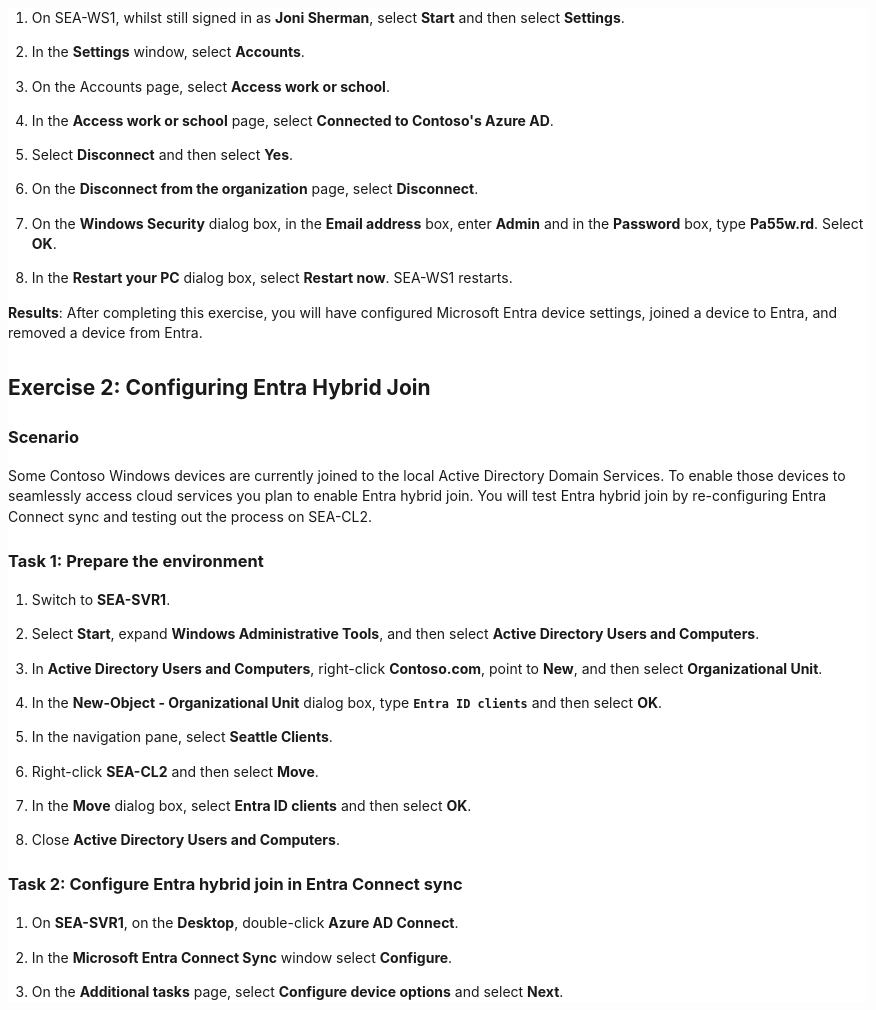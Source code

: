 1. On SEA-WS1, whilst still signed in as **Joni Sherman**, select **Start** and then select **Settings**.

2. In the **Settings** window, select **Accounts**.

3. On the Accounts page, select **Access work or school**.

4. In the **Access work or school** page, select **Connected to Contoso's Azure AD**.

5. Select **Disconnect** and then select **Yes**.

6. On the **Disconnect from the organization** page, select **Disconnect**.

7. On the **Windows Security** dialog box, in the **Email address** box, enter **Admin** and in the **Password** box, type **Pa55w.rd**. Select **OK**.

8. In the **Restart your PC** dialog box, select **Restart now**. SEA-WS1 restarts.

**Results**: After completing this exercise, you will have configured Microsoft Entra device settings, joined a device to Entra, and removed a device from Entra.

## Exercise 2: Configuring Entra Hybrid Join

### Scenario

Some Contoso Windows devices are currently joined to the local Active Directory Domain Services. To enable those devices to seamlessly access cloud services you plan to enable Entra hybrid join. You will test Entra hybrid join by re-configuring Entra Connect sync and testing out the process on SEA-CL2.

### Task 1: Prepare the environment

1. Switch to **SEA-SVR1**.

2. Select **Start**, expand **Windows Administrative Tools**, and then select **Active Directory Users and Computers**.

3. In **Active Directory Users and Computers**, right-click **Contoso.com**, point to **New**, and then select **Organizational Unit**.

4. In the **New-Object - Organizational Unit** dialog box, type **`Entra ID clients`** and then select **OK**.

5. In the navigation pane, select **Seattle Clients**.

6. Right-click **SEA-CL2** and then select **Move**.

7. In the **Move** dialog box, select **Entra ID clients** and then select **OK**.

8. Close **Active Directory Users and Computers**.

### Task 2: Configure Entra hybrid join in Entra Connect sync

1. On **SEA-SVR1**, on the **Desktop**, double-click **Azure AD Connect**.

2. In the **Microsoft Entra Connect Sync** window select **Configure**.

3. On the **Additional tasks** page, select **Configure device options** and select **Next**.
